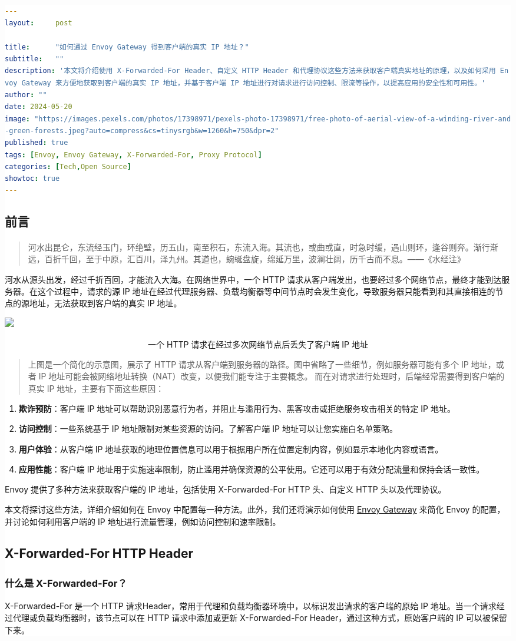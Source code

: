 ```yaml
---
layout:     post

title:      "如何通过 Envoy Gateway 得到客户端的真实 IP 地址？"
subtitle:   ""
description: '本文将介绍使用 X-Forwarded-For Header、自定义 HTTP Header 和代理协议这些方法来获取客户端真实地址的原理，以及如何采用 Envoy Gateway 来方便地获取到客户端的真实 IP 地址，并基于客户端 IP 地址进行对请求进行访问控制、限流等操作，以提高应用的安全性和可用性。'
author: ""
date: 2024-05-20
image: "https://images.pexels.com/photos/17398971/pexels-photo-17398971/free-photo-of-aerial-view-of-a-winding-river-and-green-forests.jpeg?auto=compress&cs=tinysrgb&w=1260&h=750&dpr=2"
published: true
tags: [Envoy, Envoy Gateway, X-Forwarded-For, Proxy Protocol]
categories: [Tech,Open Source]
showtoc: true
---
```


## 前言

> 河水出昆仑，东流经玉门，环绝壁，历五山，南至积石，东流入海。其流也，或曲或直，时急时缓，遇山则环，逢谷则奔。渐行渐远，百折千回，至于中原，汇百川，泽九州。其道也，蜿蜒盘旋，绵延万里，波澜壮阔，历千古而不息。——《水经注》

河水从源头出发，经过千折百回，才能流入大海。在网络世界中，一个 HTTP 请求从客户端发出，也要经过多个网络节点，最终才能到达服务器。在这个过程中，请求的源 IP 地址在经过代理服务器、负载均衡器等中间节点时会发生变化，导致服务器只能看到和其直接相连的节点的源地址，无法获取到客户端的真实 IP 地址。

![](/img/2024-05-17-client-ip/client-ip-1.png)
<center>一个 HTTP 请求在经过多次网络节点后丢失了客户端 IP 地址</center>

> 上图是一个简化的示意图，展示了 HTTP 请求从客户端到服务器的路径。图中省略了一些细节，例如服务器可能有多个 IP 地址，或者 IP 地址可能会被网络地址转换（NAT）改变，以便我们能专注于主要概念。
而在对请求进行处理时，后端经常需要得到客户端的真实 IP 地址，主要有下面这些原因：

1. **欺诈预防**：客户端 IP 地址可以帮助识别恶意行为者，并阻止与滥用行为、黑客攻击或拒绝服务攻击相关的特定 IP 地址。

2. **访问控制**：一些系统基于 IP 地址限制对某些资源的访问。了解客户端 IP 地址可以让您实施白名单策略。

3. **用户体验**：从客户端 IP 地址获取的地理位置信息可以用于根据用户所在位置定制内容，例如显示本地化内容或语言。

4. **应用性能**：客户端 IP 地址用于实施速率限制，防止滥用并确保资源的公平使用。它还可以用于有效分配流量和保持会话一致性。

Envoy 提供了多种方法来获取客户端的 IP 地址，包括使用 X-Forwarded-For HTTP 头、自定义 HTTP 头以及代理协议。

本文将探讨这些方法，详细介绍如何在 Envoy 中配置每一种方法。此外，我们还将演示如何使用 [Envoy Gateway][] 来简化 Envoy 的配置，并讨论如何利用客户端的 IP 地址进行流量管理，例如访问控制和速率限制。

## X-Forwarded-For HTTP Header

### 什么是 X-Forwarded-For？

X-Forwarded-For 是一个 HTTP 请求Header，常用于代理和负载均衡器环境中，以标识发出请求的客户端的原始 IP 地址。当一个请求经过代理或负载均衡器时，该节点可以在 HTTP 请求中添加或更新 X-Forwarded-For Header，通过这种方式，原始客户端的 IP 可以被保留下来。


[Envoy Gateway]: https://gateway.envoyproxy.io
[SecurityPolicy]: https://gateway.envoyproxy.io/v1.0.1/api/extension_types/#securitypolicy
[ClientTrafficPolicy]: https://gateway.envoyproxy.io/v1.0.1/api/extension_types/#clienttrafficpolicy
[BackendTrafficPolicy]: https://gateway.envoyproxy.io/v1.0.1/api/extension_types/#backendtrafficpolicy
[Gateway API]: https://gateway-api.sigs.k8s.io
[policy]: https://gateway-api.sigs.k8s.io/geps/gep-713